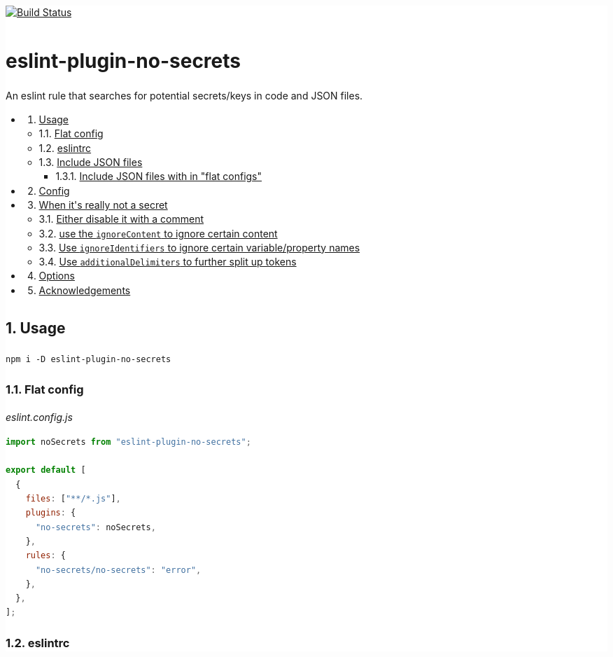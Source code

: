[![Build Status](https://travis-ci.org/nickdeis/eslint-plugin-no-secrets.svg)](https://travis-ci.org/nickdeis/eslint-plugin-no-secrets)

# eslint-plugin-no-secrets

An eslint rule that searches for potential secrets/keys in code and JSON files.



- 1. [Usage](#Usage)
  - 1.1. [Flat config](#Flatconfig)
  - 1.2. [eslintrc](#eslintrc)
  - 1.3. [Include JSON files](#IncludeJSONfiles)
    - 1.3.1. [Include JSON files with in "flat configs"](#IncludeJSONfileswithinflatconfigs)
- 2. [Config](#Config)
- 3. [When it's really not a secret](#Whenitsreallynotasecret)
  - 3.1. [ Either disable it with a comment](#Eitherdisableitwithacomment)
  - 3.2. [ use the `ignoreContent` to ignore certain content](#usetheignoreContenttoignorecertaincontent)
  - 3.3. [ Use `ignoreIdentifiers` to ignore certain variable/property names](#UseignoreIdentifierstoignorecertainvariablepropertynames)
  - 3.4. [ Use `additionalDelimiters` to further split up tokens](#UseadditionalDelimiterstofurthersplituptokens)
- 4. [Options](#Options)
- 5. [Acknowledgements](#Acknowledgements)




## 1. <a name='Usage'></a>Usage

`npm i -D eslint-plugin-no-secrets`

### 1.1. <a name='Flatconfig'></a>Flat config

_eslint.config.js_

```js
import noSecrets from "eslint-plugin-no-secrets";

export default [
  {
    files: ["**/*.js"],
    plugins: {
      "no-secrets": noSecrets,
    },
    rules: {
      "no-secrets/no-secrets": "error",
    },
  },
];
```

### 1.2. <a name='eslintrc'></a>eslintrc
